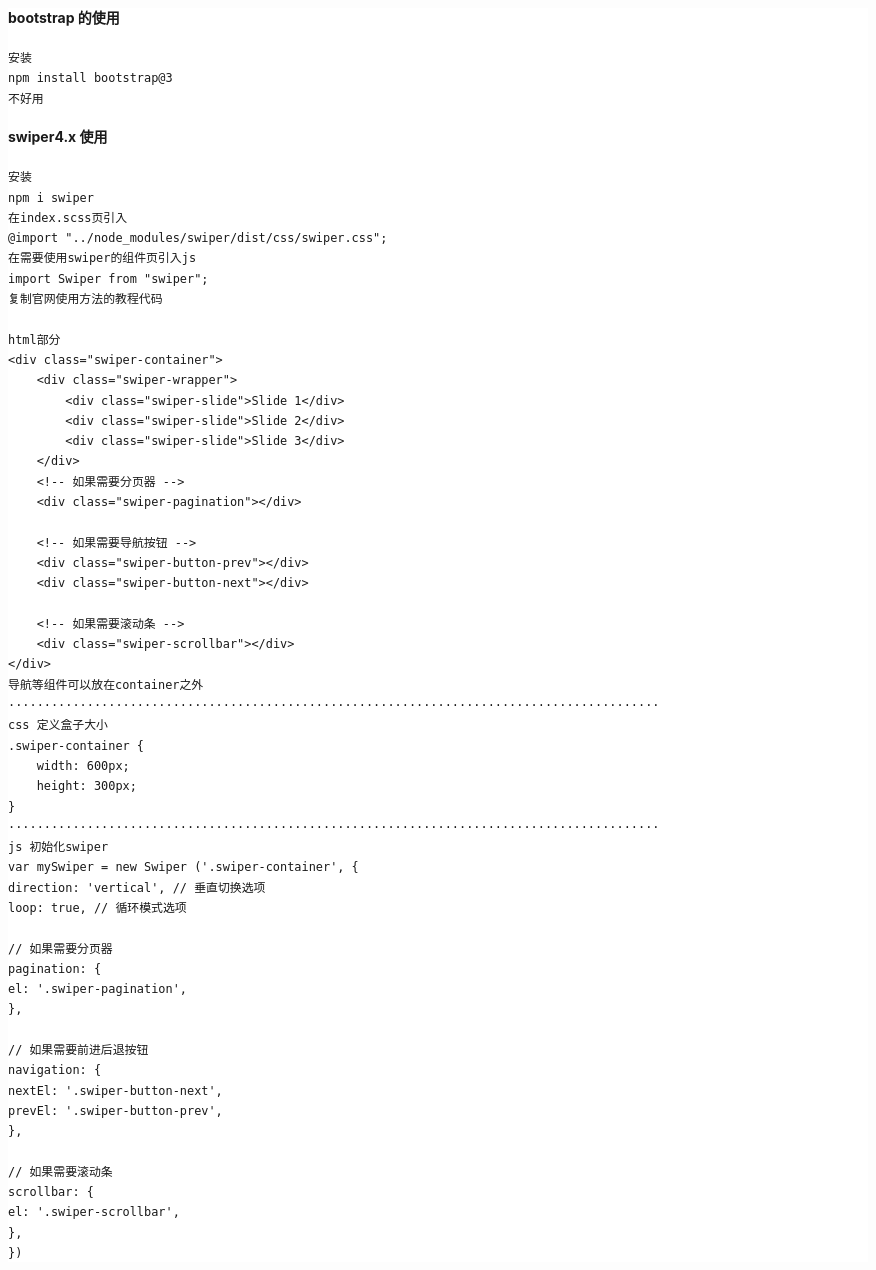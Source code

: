 #### bootstrap 的使用

```
安装
npm install bootstrap@3
不好用
```

#### swiper4.x 使用

```
安装
npm i swiper
在index.scss页引入
@import "../node_modules/swiper/dist/css/swiper.css";
在需要使用swiper的组件页引入js
import Swiper from "swiper";
复制官网使用方法的教程代码

html部分
<div class="swiper-container">
    <div class="swiper-wrapper">
        <div class="swiper-slide">Slide 1</div>
        <div class="swiper-slide">Slide 2</div>
        <div class="swiper-slide">Slide 3</div>
    </div>
    <!-- 如果需要分页器 -->
    <div class="swiper-pagination"></div>

    <!-- 如果需要导航按钮 -->
    <div class="swiper-button-prev"></div>
    <div class="swiper-button-next"></div>

    <!-- 如果需要滚动条 -->
    <div class="swiper-scrollbar"></div>
</div>
导航等组件可以放在container之外
···························································································
css 定义盒子大小
.swiper-container {
    width: 600px;
    height: 300px;
}
···························································································
js 初始化swiper
var mySwiper = new Swiper ('.swiper-container', {
direction: 'vertical', // 垂直切换选项
loop: true, // 循环模式选项

// 如果需要分页器
pagination: {
el: '.swiper-pagination',
},

// 如果需要前进后退按钮
navigation: {
nextEl: '.swiper-button-next',
prevEl: '.swiper-button-prev',
},

// 如果需要滚动条
scrollbar: {
el: '.swiper-scrollbar',
},
})
```